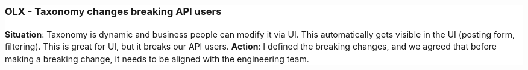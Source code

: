 ### OLX - Taxonomy changes breaking API users

**Situation**: Taxonomy is dynamic and business people can modify it via UI. This automatically gets visible in the UI (posting form, filtering). This is great for UI, but it breaks our API users.
**Action**: I defined the breaking changes, and we agreed that before making a breaking change, it needs to be aligned with the engineering team.
